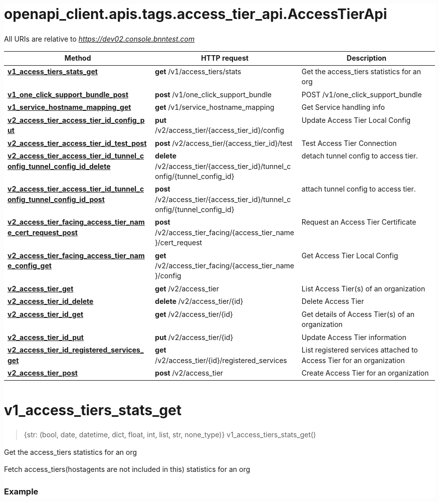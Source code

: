<a name="__pageTop"></a>
# openapi_client.apis.tags.access_tier_api.AccessTierApi

All URIs are relative to *https://dev02.console.bnntest.com*

Method | HTTP request | Description
------------- | ------------- | -------------
[**v1_access_tiers_stats_get**](#v1_access_tiers_stats_get) | **get** /v1/access_tiers/stats |  Get the access_tiers statistics for an org
[**v1_one_click_support_bundle_post**](#v1_one_click_support_bundle_post) | **post** /v1/one_click_support_bundle |  POST /v1/one_click_support_bundle
[**v1_service_hostname_mapping_get**](#v1_service_hostname_mapping_get) | **get** /v1/service_hostname_mapping |  Get Service handling info
[**v2_access_tier_access_tier_id_config_put**](#v2_access_tier_access_tier_id_config_put) | **put** /v2/access_tier/{access_tier_id}/config |  Update Access Tier Local Config
[**v2_access_tier_access_tier_id_test_post**](#v2_access_tier_access_tier_id_test_post) | **post** /v2/access_tier/{access_tier_id}/test |  Test Access Tier Connection
[**v2_access_tier_access_tier_id_tunnel_config_tunnel_config_id_delete**](#v2_access_tier_access_tier_id_tunnel_config_tunnel_config_id_delete) | **delete** /v2/access_tier/{access_tier_id}/tunnel_config/{tunnel_config_id} |  detach tunnel config to access tier.
[**v2_access_tier_access_tier_id_tunnel_config_tunnel_config_id_post**](#v2_access_tier_access_tier_id_tunnel_config_tunnel_config_id_post) | **post** /v2/access_tier/{access_tier_id}/tunnel_config/{tunnel_config_id} |  attach tunnel config to access tier.
[**v2_access_tier_facing_access_tier_name_cert_request_post**](#v2_access_tier_facing_access_tier_name_cert_request_post) | **post** /v2/access_tier_facing/{access_tier_name}/cert_request |  Request an Access Tier Certificate
[**v2_access_tier_facing_access_tier_name_config_get**](#v2_access_tier_facing_access_tier_name_config_get) | **get** /v2/access_tier_facing/{access_tier_name}/config |  Get Access Tier Local Config
[**v2_access_tier_get**](#v2_access_tier_get) | **get** /v2/access_tier |  List Access Tier(s) of an organization
[**v2_access_tier_id_delete**](#v2_access_tier_id_delete) | **delete** /v2/access_tier/{id} |  Delete Access Tier
[**v2_access_tier_id_get**](#v2_access_tier_id_get) | **get** /v2/access_tier/{id} |  Get details of Access Tier(s) of an organization
[**v2_access_tier_id_put**](#v2_access_tier_id_put) | **put** /v2/access_tier/{id} |  Update Access Tier information 
[**v2_access_tier_id_registered_services_get**](#v2_access_tier_id_registered_services_get) | **get** /v2/access_tier/{id}/registered_services |  List registered services attached to Access Tier for an organization
[**v2_access_tier_post**](#v2_access_tier_post) | **post** /v2/access_tier |  Create Access Tier for an organization

# **v1_access_tiers_stats_get**
<a name="v1_access_tiers_stats_get"></a>
> {str: (bool, date, datetime, dict, float, int, list, str, none_type)} v1_access_tiers_stats_get()

 Get the access_tiers statistics for an org

Fetch access_tiers(hostagents are not included in this) statistics for an org

### Example
